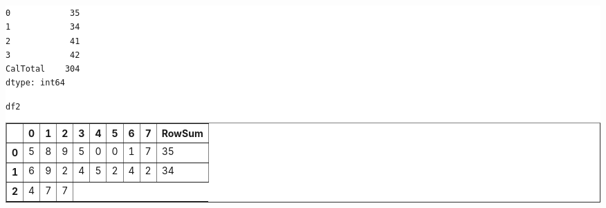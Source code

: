 
    0            35
    1            34
    2            41
    3            42
    CalTotal    304
    dtype: int64


```python
df2
```


<div>
<style scoped>
    .dataframe tbody tr th:only-of-type {
        vertical-align: middle;
    }

</style>

<table border="1" class="dataframe">
  <thead>
    <tr style="text-align: right;">
      <th></th>
      <th>0</th>
      <th>1</th>
      <th>2</th>
      <th>3</th>
      <th>4</th>
      <th>5</th>
      <th>6</th>
      <th>7</th>
      <th>RowSum</th>
    </tr>
  </thead>
  <tbody>
    <tr>
      <th>0</th>
      <td>5</td>
      <td>8</td>
      <td>9</td>
      <td>5</td>
      <td>0</td>
      <td>0</td>
      <td>1</td>
      <td>7</td>
      <td>35</td>
    </tr>
    <tr>
      <th>1</th>
      <td>6</td>
      <td>9</td>
      <td>2</td>
      <td>4</td>
      <td>5</td>
      <td>2</td>
      <td>4</td>
      <td>2</td>
      <td>34</td>
    </tr>
    <tr>
      <th>2</th>
      <td>4</td>
      <td>7</td>
      <td>7</td>